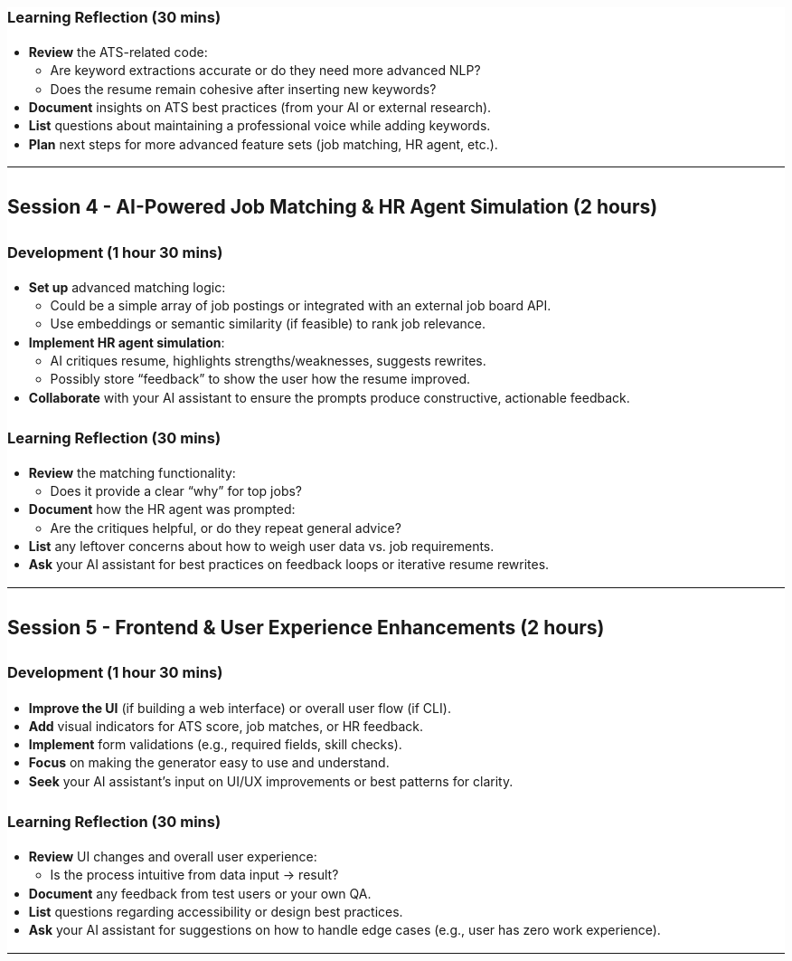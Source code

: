 ### Learning Reflection (30 mins)

- **Review** the ATS-related code:
  - Are keyword extractions accurate or do they need more advanced NLP?
  - Does the resume remain cohesive after inserting new keywords?
- **Document** insights on ATS best practices (from your AI or external research).
- **List** questions about maintaining a professional voice while adding keywords.
- **Plan** next steps for more advanced feature sets (job matching, HR agent, etc.).

---

## Session 4 - AI-Powered Job Matching & HR Agent Simulation (2 hours)

### Development (1 hour 30 mins)

- **Set up** advanced matching logic:
  - Could be a simple array of job postings or integrated with an external job board API.
  - Use embeddings or semantic similarity (if feasible) to rank job relevance.
- **Implement HR agent simulation**:
  - AI critiques resume, highlights strengths/weaknesses, suggests rewrites.
  - Possibly store “feedback” to show the user how the resume improved.
- **Collaborate** with your AI assistant to ensure the prompts produce constructive, actionable feedback.

### Learning Reflection (30 mins)

- **Review** the matching functionality:
  - Does it provide a clear “why” for top jobs?
- **Document** how the HR agent was prompted:
  - Are the critiques helpful, or do they repeat general advice?
- **List** any leftover concerns about how to weigh user data vs. job requirements.
- **Ask** your AI assistant for best practices on feedback loops or iterative resume rewrites.

---

## Session 5 - Frontend & User Experience Enhancements (2 hours)

### Development (1 hour 30 mins)

- **Improve the UI** (if building a web interface) or overall user flow (if CLI).
- **Add** visual indicators for ATS score, job matches, or HR feedback.
- **Implement** form validations (e.g., required fields, skill checks).
- **Focus** on making the generator easy to use and understand.
- **Seek** your AI assistant’s input on UI/UX improvements or best patterns for clarity.

### Learning Reflection (30 mins)

- **Review** UI changes and overall user experience:
  - Is the process intuitive from data input → result?
- **Document** any feedback from test users or your own QA.
- **List** questions regarding accessibility or design best practices.
- **Ask** your AI assistant for suggestions on how to handle edge cases (e.g., user has zero work experience).

---